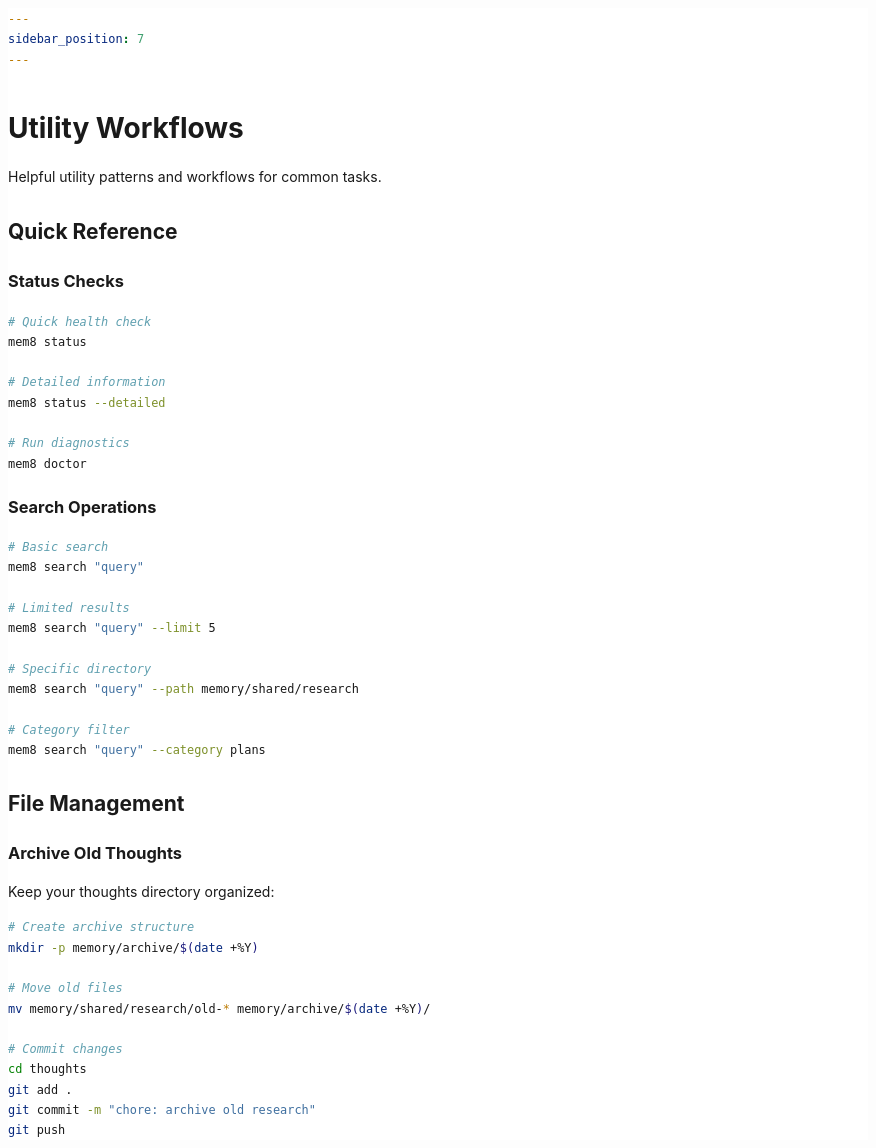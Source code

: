 ```yaml
---
sidebar_position: 7
---
```


# Utility Workflows

Helpful utility patterns and workflows for common tasks.

## Quick Reference

### Status Checks

```bash
# Quick health check
mem8 status

# Detailed information
mem8 status --detailed

# Run diagnostics
mem8 doctor
```

### Search Operations

```bash
# Basic search
mem8 search "query"

# Limited results
mem8 search "query" --limit 5

# Specific directory
mem8 search "query" --path memory/shared/research

# Category filter
mem8 search "query" --category plans
```

## File Management

### Archive Old Thoughts

Keep your thoughts directory organized:

```bash
# Create archive structure
mkdir -p memory/archive/$(date +%Y)

# Move old files
mv memory/shared/research/old-* memory/archive/$(date +%Y)/

# Commit changes
cd thoughts
git add .
git commit -m "chore: archive old research"
git push
```
